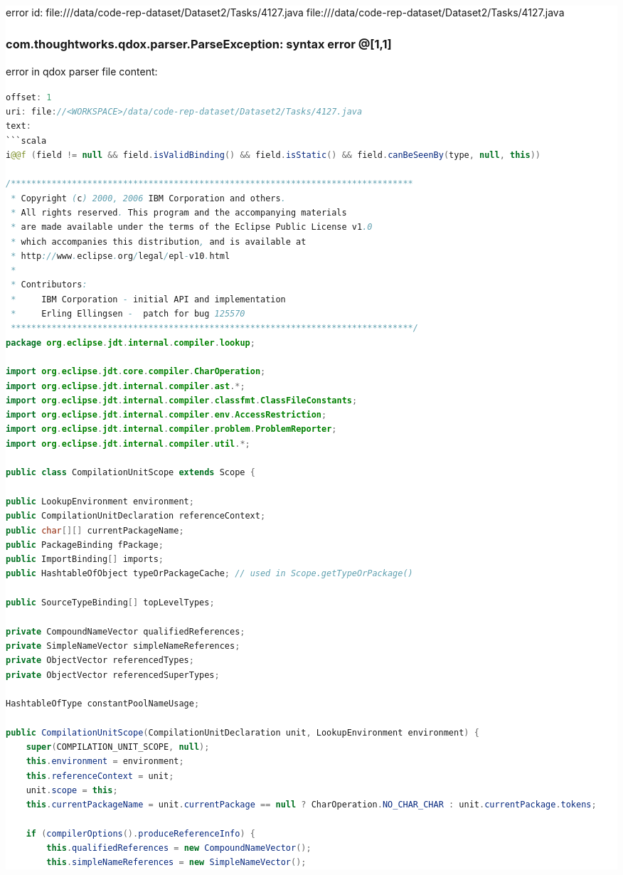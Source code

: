 error id: file://<WORKSPACE>/data/code-rep-dataset/Dataset2/Tasks/4127.java
file://<WORKSPACE>/data/code-rep-dataset/Dataset2/Tasks/4127.java
### com.thoughtworks.qdox.parser.ParseException: syntax error @[1,1]

error in qdox parser
file content:
```java
offset: 1
uri: file://<WORKSPACE>/data/code-rep-dataset/Dataset2/Tasks/4127.java
text:
```scala
i@@f (field != null && field.isValidBinding() && field.isStatic() && field.canBeSeenBy(type, null, this))

/*******************************************************************************
 * Copyright (c) 2000, 2006 IBM Corporation and others.
 * All rights reserved. This program and the accompanying materials
 * are made available under the terms of the Eclipse Public License v1.0
 * which accompanies this distribution, and is available at
 * http://www.eclipse.org/legal/epl-v10.html
 *
 * Contributors:
 *     IBM Corporation - initial API and implementation
 *     Erling Ellingsen -  patch for bug 125570
 *******************************************************************************/
package org.eclipse.jdt.internal.compiler.lookup;

import org.eclipse.jdt.core.compiler.CharOperation;
import org.eclipse.jdt.internal.compiler.ast.*;
import org.eclipse.jdt.internal.compiler.classfmt.ClassFileConstants;
import org.eclipse.jdt.internal.compiler.env.AccessRestriction;
import org.eclipse.jdt.internal.compiler.problem.ProblemReporter;
import org.eclipse.jdt.internal.compiler.util.*;

public class CompilationUnitScope extends Scope {
	
public LookupEnvironment environment;
public CompilationUnitDeclaration referenceContext;
public char[][] currentPackageName;
public PackageBinding fPackage;
public ImportBinding[] imports;
public HashtableOfObject typeOrPackageCache; // used in Scope.getTypeOrPackage()

public SourceTypeBinding[] topLevelTypes;

private CompoundNameVector qualifiedReferences;
private SimpleNameVector simpleNameReferences;
private ObjectVector referencedTypes;
private ObjectVector referencedSuperTypes;

HashtableOfType constantPoolNameUsage;

public CompilationUnitScope(CompilationUnitDeclaration unit, LookupEnvironment environment) {
	super(COMPILATION_UNIT_SCOPE, null);
	this.environment = environment;
	this.referenceContext = unit;
	unit.scope = this;
	this.currentPackageName = unit.currentPackage == null ? CharOperation.NO_CHAR_CHAR : unit.currentPackage.tokens;

	if (compilerOptions().produceReferenceInfo) {
		this.qualifiedReferences = new CompoundNameVector();
		this.simpleNameReferences = new SimpleNameVector();
```